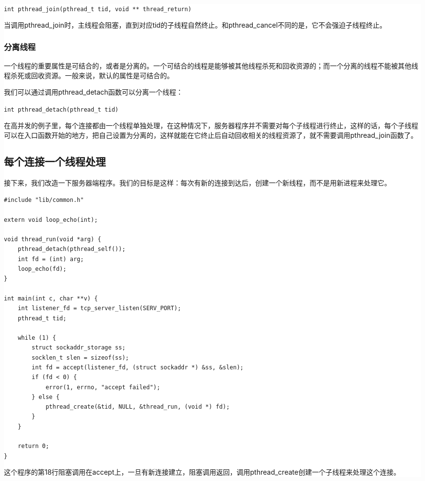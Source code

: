 ```
int pthread_join(pthread_t tid, void ** thread_return)
```

当调用pthread\_join时，主线程会阻塞，直到对应tid的子线程自然终止。和pthread\_cancel不同的是，它不会强迫子线程终止。

### 分离线程

一个线程的重要属性是可结合的，或者是分离的。一个可结合的线程是能够被其他线程杀死和回收资源的；而一个分离的线程不能被其他线程杀死或回收资源。一般来说，默认的属性是可结合的。

我们可以通过调用pthread\_detach函数可以分离一个线程：

```
int pthread_detach(pthread_t tid)
```

在高并发的例子里，每个连接都由一个线程单独处理，在这种情况下，服务器程序并不需要对每个子线程进行终止，这样的话，每个子线程可以在入口函数开始的地方，把自己设置为分离的，这样就能在它终止后自动回收相关的线程资源了，就不需要调用pthread\_join函数了。

## 每个连接一个线程处理

接下来，我们改造一下服务器端程序。我们的目标是这样：每次有新的连接到达后，创建一个新线程，而不是用新进程来处理它。

```
#include "lib/common.h"

extern void loop_echo(int);

void thread_run(void *arg) {
    pthread_detach(pthread_self());
    int fd = (int) arg;
    loop_echo(fd);
}

int main(int c, char **v) {
    int listener_fd = tcp_server_listen(SERV_PORT);
    pthread_t tid;
    
    while (1) {
        struct sockaddr_storage ss;
        socklen_t slen = sizeof(ss);
        int fd = accept(listener_fd, (struct sockaddr *) &ss, &slen);
        if (fd < 0) {
            error(1, errno, "accept failed");
        } else {
            pthread_create(&tid, NULL, &thread_run, (void *) fd);
        }
    }

    return 0;
}
```

这个程序的第18行阻塞调用在accept上，一旦有新连接建立，阻塞调用返回，调用pthread\_create创建一个子线程来处理这个连接。
